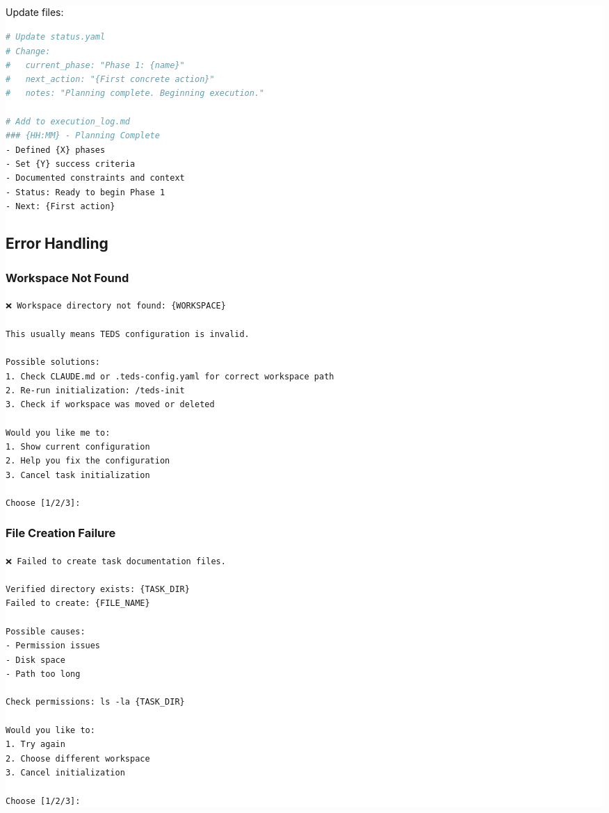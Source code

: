 Update files:

```bash
# Update status.yaml
# Change:
#   current_phase: "Phase 1: {name}"
#   next_action: "{First concrete action}"
#   notes: "Planning complete. Beginning execution."

# Add to execution_log.md
### {HH:MM} - Planning Complete
- Defined {X} phases
- Set {Y} success criteria
- Documented constraints and context
- Status: Ready to begin Phase 1
- Next: {First action}
```

## Error Handling

### Workspace Not Found
```
❌ Workspace directory not found: {WORKSPACE}

This usually means TEDS configuration is invalid.

Possible solutions:
1. Check CLAUDE.md or .teds-config.yaml for correct workspace path
2. Re-run initialization: /teds-init
3. Check if workspace was moved or deleted

Would you like me to:
1. Show current configuration
2. Help you fix the configuration
3. Cancel task initialization

Choose [1/2/3]:
```

### File Creation Failure
```
❌ Failed to create task documentation files.

Verified directory exists: {TASK_DIR}
Failed to create: {FILE_NAME}

Possible causes:
- Permission issues
- Disk space
- Path too long

Check permissions: ls -la {TASK_DIR}

Would you like to:
1. Try again
2. Choose different workspace
3. Cancel initialization

Choose [1/2/3]:
```
